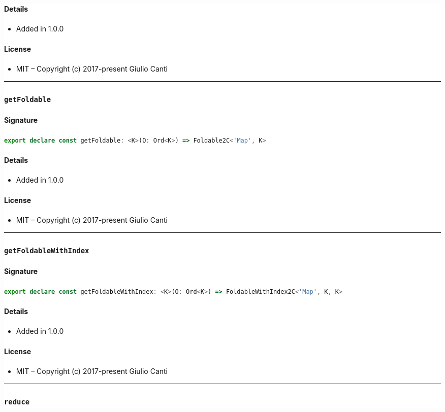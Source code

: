 #### Details

* Added in 1.0.0


#### License

* MIT – Copyright (c) 2017-present Giulio Canti

---


### `getFoldable`




#### Signature

```typescript
export declare const getFoldable: <K>(O: Ord<K>) => Foldable2C<'Map', K>
```

#### Details

* Added in 1.0.0


#### License

* MIT – Copyright (c) 2017-present Giulio Canti

---


### `getFoldableWithIndex`




#### Signature

```typescript
export declare const getFoldableWithIndex: <K>(O: Ord<K>) => FoldableWithIndex2C<'Map', K, K>
```

#### Details

* Added in 1.0.0


#### License

* MIT – Copyright (c) 2017-present Giulio Canti

---


### `reduce`


